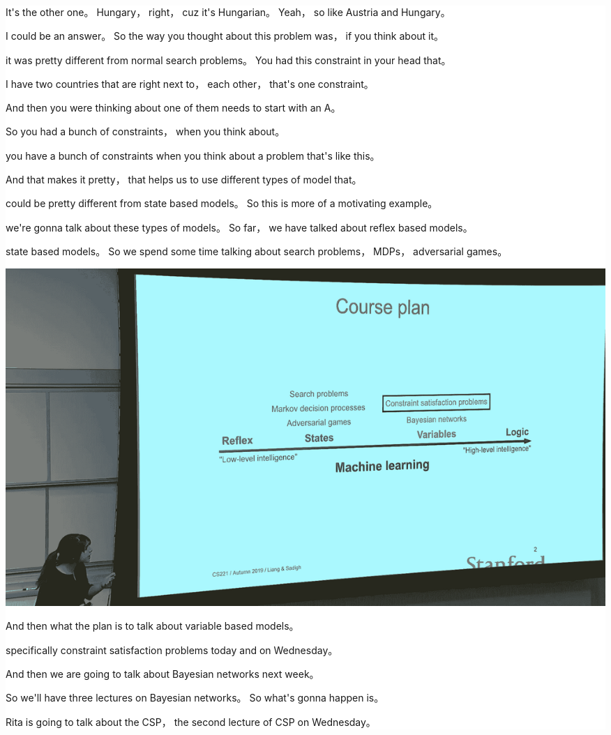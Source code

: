  It's the other one。 Hungary， right， cuz it's Hungarian。 Yeah， so like Austria and Hungary。

 I could be an answer。 So the way you thought about this problem was， if you think about it。

 it was pretty different from normal search problems。 You had this constraint in your head that。

 I have two countries that are right next to， each other， that's one constraint。

 And then you were thinking about one of them needs to start with an A。

 So you had a bunch of constraints， when you think about。

 you have a bunch of constraints when you think about a problem that's like this。

 And that makes it pretty， that helps us to use different types of model that。

 could be pretty different from state based models。 So this is more of a motivating example。

 we're gonna talk about these types of models。 So far， we have talked about reflex based models。

 state based models。 So we spend some time talking about search problems， MDPs， adversarial games。



![](img/ed585d93026a1f0a03b3d0af053751d4_4.png)

 And then what the plan is to talk about variable based models。

 specifically constraint satisfaction problems today and on Wednesday。

 And then we are going to talk about Bayesian networks next week。

 So we'll have three lectures on Bayesian networks。 So what's gonna happen is。

 Rita is going to talk about the CSP， the second lecture of CSP on Wednesday。
